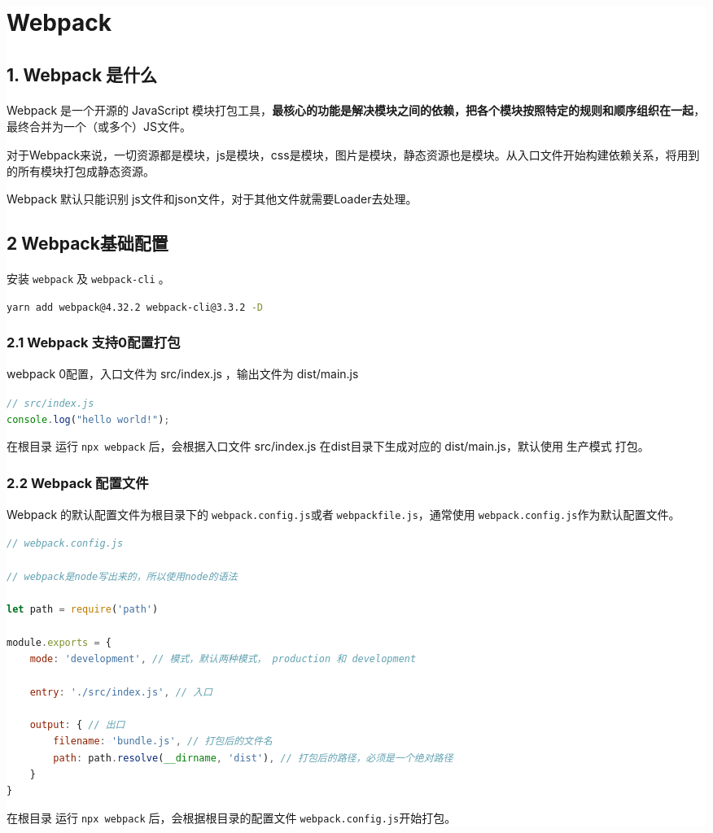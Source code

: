 # Webpack

## 1. Webpack 是什么

Webpack 是一个开源的 JavaScript 模块打包工具，**最核心的功能是解决模块之间的依赖，把各个模块按照特定的规则和顺序组织在一起**，最终合并为一个（或多个）JS文件。

对于Webpack来说，一切资源都是模块，js是模块，css是模块，图片是模块，静态资源也是模块。从入口文件开始构建依赖关系，将用到的所有模块打包成静态资源。

Webpack 默认只能识别 js文件和json文件，对于其他文件就需要Loader去处理。

## 2 Webpack基础配置

安装 `webpack` 及 `webpack-cli` 。

```bash
yarn add webpack@4.32.2 webpack-cli@3.3.2 -D
```

### 2.1 Webpack 支持0配置打包

webpack 0配置，入口文件为 src/index.js ，输出文件为 dist/main.js

```javascript
// src/index.js
console.log("hello world!");
```

在根目录 运行 `npx webpack` 后，会根据入口文件  src/index.js 在dist目录下生成对应的 dist/main.js，默认使用 生产模式 打包。

### 2.2 Webpack 配置文件

Webpack 的默认配置文件为根目录下的 `webpack.config.js`或者 `webpackfile.js`，通常使用 `webpack.config.js`作为默认配置文件。

```javascript
// webpack.config.js

// webpack是node写出来的，所以使用node的语法

let path = require('path')

module.exports = {
    mode: 'development', // 模式，默认两种模式， production 和 development

    entry: './src/index.js', // 入口

    output: { // 出口
        filename: 'bundle.js', // 打包后的文件名
        path: path.resolve(__dirname, 'dist'), // 打包后的路径，必须是一个绝对路径
    }
}
```

在根目录 运行 `npx webpack` 后，会根据根目录的配置文件 `webpack.config.js`开始打包。
